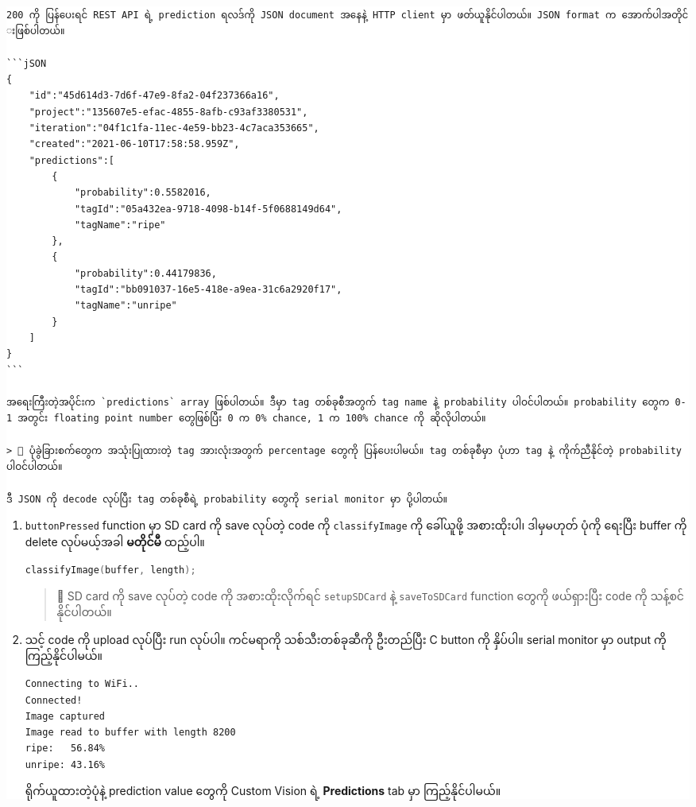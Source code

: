     200 ကို ပြန်ပေးရင် REST API ရဲ့ prediction ရလဒ်ကို JSON document အနေနဲ့ HTTP client မှာ ဖတ်ယူနိုင်ပါတယ်။ JSON format က အောက်ပါအတိုင်းဖြစ်ပါတယ်။

    ```jSON
    {
        "id":"45d614d3-7d6f-47e9-8fa2-04f237366a16",
        "project":"135607e5-efac-4855-8afb-c93af3380531",
        "iteration":"04f1c1fa-11ec-4e59-bb23-4c7aca353665",
        "created":"2021-06-10T17:58:58.959Z",
        "predictions":[
            {
                "probability":0.5582016,
                "tagId":"05a432ea-9718-4098-b14f-5f0688149d64",
                "tagName":"ripe"
            },
            {
                "probability":0.44179836,
                "tagId":"bb091037-16e5-418e-a9ea-31c6a2920f17",
                "tagName":"unripe"
            }
        ]
    }
    ```

    အရေးကြီးတဲ့အပိုင်းက `predictions` array ဖြစ်ပါတယ်။ ဒီမှာ tag တစ်ခုစီအတွက် tag name နဲ့ probability ပါဝင်ပါတယ်။ probability တွေက 0-1 အတွင်း floating point number တွေဖြစ်ပြီး 0 က 0% chance, 1 က 100% chance ကို ဆိုလိုပါတယ်။

    > 💁 ပုံခွဲခြားစက်တွေက အသုံးပြုထားတဲ့ tag အားလုံးအတွက် percentage တွေကို ပြန်ပေးပါမယ်။ tag တစ်ခုစီမှာ ပုံဟာ tag နဲ့ ကိုက်ညီနိုင်တဲ့ probability ပါဝင်ပါတယ်။

    ဒီ JSON ကို decode လုပ်ပြီး tag တစ်ခုစီရဲ့ probability တွေကို serial monitor မှာ ပို့ပါတယ်။

1. `buttonPressed` function မှာ SD card ကို save လုပ်တဲ့ code ကို `classifyImage` ကို ခေါ်ယူဖို့ အစားထိုးပါ၊ ဒါမှမဟုတ် ပုံကို ရေးပြီး buffer ကို delete လုပ်မယ့်အခါ **မတိုင်မီ** ထည့်ပါ။

    ```cpp
    classifyImage(buffer, length);
    ```

    > 💁 SD card ကို save လုပ်တဲ့ code ကို အစားထိုးလိုက်ရင် `setupSDCard` နဲ့ `saveToSDCard` function တွေကို ဖယ်ရှားပြီး code ကို သန့်စင်နိုင်ပါတယ်။

1. သင့် code ကို upload လုပ်ပြီး run လုပ်ပါ။ ကင်မရာကို သစ်သီးတစ်ခုဆီကို ဦးတည်ပြီး C button ကို နှိပ်ပါ။ serial monitor မှာ output ကို ကြည့်နိုင်ပါမယ်။

    ```output
    Connecting to WiFi..
    Connected!
    Image captured
    Image read to buffer with length 8200
    ripe:   56.84%
    unripe: 43.16%
    ```

    ရိုက်ယူထားတဲ့ပုံနဲ့ prediction value တွေကို Custom Vision ရဲ့ **Predictions** tab မှာ ကြည့်နိုင်ပါမယ်။
